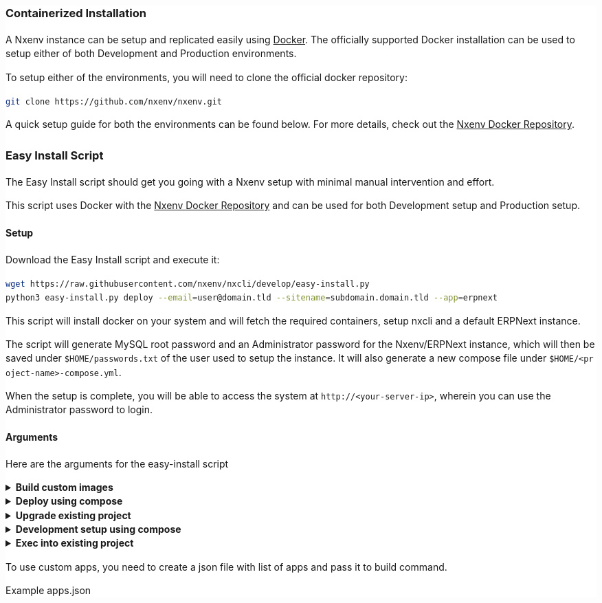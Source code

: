### Containerized Installation

A Nxenv instance can be setup and replicated easily using [Docker](https://docker.com). The officially supported Docker installation can be used to setup either of both Development and Production environments.

To setup either of the environments, you will need to clone the official docker repository:

```sh
git clone https://github.com/nxenv/nxenv.git
```

A quick setup guide for both the environments can be found below. For more details, check out the [Nxenv Docker Repository](https://github.com/nxenv/nxenv).

### Easy Install Script

The Easy Install script should get you going with a Nxenv setup with minimal manual intervention and effort.

This script uses Docker with the [Nxenv Docker Repository](https://github.com/nxenv/nxenv) and can be used for both Development setup and Production setup.

#### Setup

Download the Easy Install script and execute it:

```sh
wget https://raw.githubusercontent.com/nxenv/nxcli/develop/easy-install.py
python3 easy-install.py deploy --email=user@domain.tld --sitename=subdomain.domain.tld --app=erpnext
```

This script will install docker on your system and will fetch the required containers, setup nxcli and a default ERPNext instance.

The script will generate MySQL root password and an Administrator password for the Nxenv/ERPNext instance, which will then be saved under `$HOME/passwords.txt` of the user used to setup the instance.
It will also generate a new compose file under `$HOME/<project-name>-compose.yml`.

When the setup is complete, you will be able to access the system at `http://<your-server-ip>`, wherein you can use the Administrator password to login.

#### Arguments

Here are the arguments for the easy-install script

<details><summary><b>Build custom images</b></summary></details>

<details><summary><b>Deploy using compose</b></summary></details>

<details><summary><b>Upgrade existing project</b></summary></details>

<details><summary><b>Development setup using compose</b></summary></details>

<details><summary><b>Exec into existing project</b></summary></details>

To use custom apps, you need to create a json file with list of apps and pass it to build command.

Example apps.json
